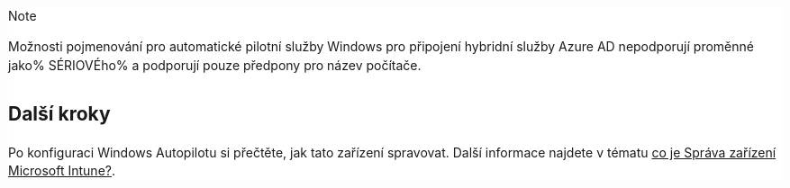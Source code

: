 > [!NOTE]
> Možnosti pojmenování pro automatické pilotní služby Windows pro připojení hybridní služby Azure AD nepodporují proměnné jako% SÉRIOVÉho% a podporují pouze předpony pro název počítače.

## <a name="next-steps"></a>Další kroky

Po konfiguraci Windows Autopilotu si přečtěte, jak tato zařízení spravovat. Další informace najdete v tématu [co je Správa zařízení Microsoft Intune?](../remote-actions/device-management.md).
